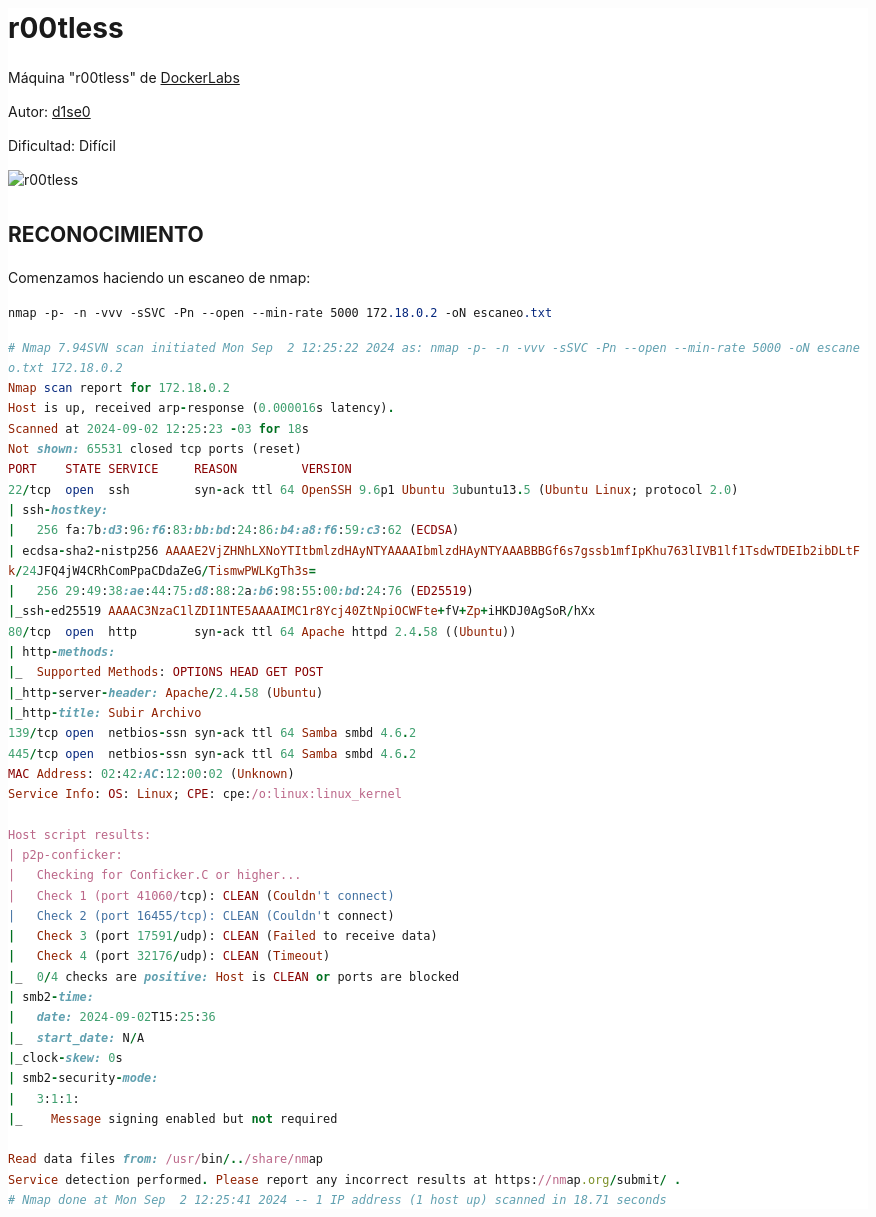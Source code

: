 # r00tless

Máquina "r00tless" de [DockerLabs](https://dockerlabs.es)

Autor: [d1se0](https://github.com/D1se0)

Dificultad: Difícil

![r00tless](../../../maquina-r00tless/img/r00tless.png)

## RECONOCIMIENTO

Comenzamos haciendo un escaneo de nmap:

```css
nmap -p- -n -vvv -sSVC -Pn --open --min-rate 5000 172.18.0.2 -oN escaneo.txt
```

```ruby
# Nmap 7.94SVN scan initiated Mon Sep  2 12:25:22 2024 as: nmap -p- -n -vvv -sSVC -Pn --open --min-rate 5000 -oN escaneo.txt 172.18.0.2
Nmap scan report for 172.18.0.2
Host is up, received arp-response (0.000016s latency).
Scanned at 2024-09-02 12:25:23 -03 for 18s
Not shown: 65531 closed tcp ports (reset)
PORT    STATE SERVICE     REASON         VERSION
22/tcp  open  ssh         syn-ack ttl 64 OpenSSH 9.6p1 Ubuntu 3ubuntu13.5 (Ubuntu Linux; protocol 2.0)
| ssh-hostkey: 
|   256 fa:7b:d3:96:f6:83:bb:bd:24:86:b4:a8:f6:59:c3:62 (ECDSA)
| ecdsa-sha2-nistp256 AAAAE2VjZHNhLXNoYTItbmlzdHAyNTYAAAAIbmlzdHAyNTYAAABBBGf6s7gssb1mfIpKhu763lIVB1lf1TsdwTDEIb2ibDLtFk/24JFQ4jW4CRhComPpaCDdaZeG/TismwPWLKgTh3s=
|   256 29:49:38:ae:44:75:d8:88:2a:b6:98:55:00:bd:24:76 (ED25519)
|_ssh-ed25519 AAAAC3NzaC1lZDI1NTE5AAAAIMC1r8Ycj40ZtNpiOCWFte+fV+Zp+iHKDJ0AgSoR/hXx
80/tcp  open  http        syn-ack ttl 64 Apache httpd 2.4.58 ((Ubuntu))
| http-methods: 
|_  Supported Methods: OPTIONS HEAD GET POST
|_http-server-header: Apache/2.4.58 (Ubuntu)
|_http-title: Subir Archivo
139/tcp open  netbios-ssn syn-ack ttl 64 Samba smbd 4.6.2
445/tcp open  netbios-ssn syn-ack ttl 64 Samba smbd 4.6.2
MAC Address: 02:42:AC:12:00:02 (Unknown)
Service Info: OS: Linux; CPE: cpe:/o:linux:linux_kernel

Host script results:
| p2p-conficker: 
|   Checking for Conficker.C or higher...
|   Check 1 (port 41060/tcp): CLEAN (Couldn't connect)
|   Check 2 (port 16455/tcp): CLEAN (Couldn't connect)
|   Check 3 (port 17591/udp): CLEAN (Failed to receive data)
|   Check 4 (port 32176/udp): CLEAN (Timeout)
|_  0/4 checks are positive: Host is CLEAN or ports are blocked
| smb2-time: 
|   date: 2024-09-02T15:25:36
|_  start_date: N/A
|_clock-skew: 0s
| smb2-security-mode: 
|   3:1:1: 
|_    Message signing enabled but not required

Read data files from: /usr/bin/../share/nmap
Service detection performed. Please report any incorrect results at https://nmap.org/submit/ .
# Nmap done at Mon Sep  2 12:25:41 2024 -- 1 IP address (1 host up) scanned in 18.71 seconds
```
